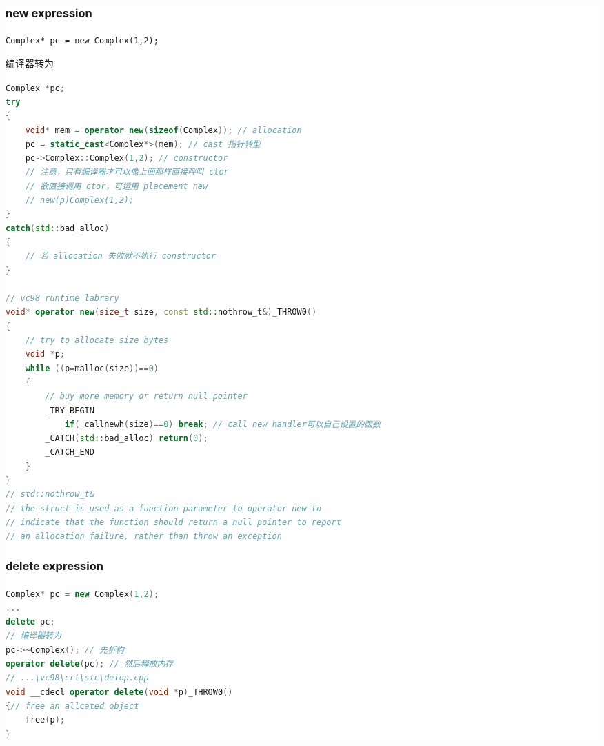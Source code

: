 ### new expression

`Complex* pc = new Complex(1,2);`

编译器转为

```C++
Complex *pc;
try
{
    void* mem = operator new(sizeof(Complex)); // allocation
    pc = static_cast<Complex*>(mem); // cast 指针转型
    pc->Complex::Complex(1,2); // constructor
    // 注意，只有编译器才可以像上面那样直接呼叫 ctor
    // 欲直接调用 ctor，可运用 placement new
    // new(p)Complex(1,2);
}
catch(std::bad_alloc)
{
    // 若 allocation 失败就不执行 constructor
}

// vc98 runtime labrary
void* operator new(size_t size, const std::nothrow_t&)_THROW0()
{
    // try to allocate size bytes
    void *p;
    while ((p=malloc(size))==0)
    {
        // buy more memory or return null pointer
        _TRY_BEGIN
            if(_callnewh(size)==0) break; // call new handler可以自己设置的函数
        _CATCH(std::bad_alloc) return(0);
        _CATCH_END
    }
}
// std::nothrow_t&
// the struct is used as a function parameter to operator new to 
// indicate that the function should return a null pointer to report 
// an allocation failure, rather than throw an exception
```

### delete expression

```C++
Complex* pc = new Complex(1,2);
...
delete pc;
// 编译器转为
pc->~Complex(); // 先析构
operator delete(pc); // 然后释放内存
// ...\vc98\crt\stc\delop.cpp
void __cdecl operator delete(void *p)_THROW0()
{// free an allcated object
    free(p); 
}
```
